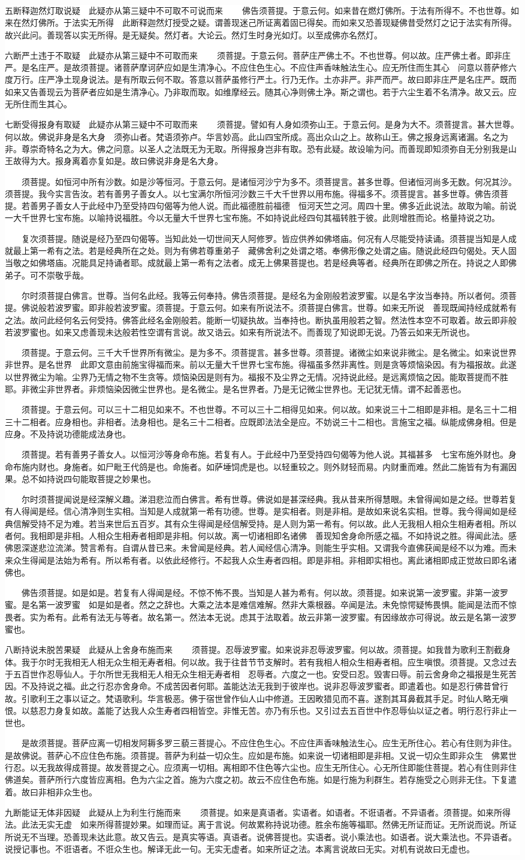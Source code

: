 五断释迦然灯取说疑　此疑亦从第三疑中不可取不可说而来
　　佛告须菩提。于意云何。如来昔在燃灯佛所。于法有所得不。不也世尊。如来在然灯佛所。于法实无所得　此断释迦然灯授受之疑。谓善现迷己所证离着固已得矣。而如来又恐善现疑佛昔受然灯之记于法实有所得。故兴此问。善现答以实无所得。是无疑矣。然灯者。大论云。然灯生时身光如灯。以至成佛亦名然灯。

六断严土违于不取疑　此疑亦从第三疑中不可取而来
　　须菩提。于意云何。菩萨庄严佛土不。不也世尊。何以故。庄严佛土者。即非庄严。是名庄严。是故须菩提。诸菩萨摩诃萨应如是生清净心。不应住色生心。不应住声香味触法生心。应无所住而生其心　问意以菩萨修六度万行。庄严净土现身说法。是有所取云何不取。答意以菩萨虽修行严土。行乃无作。土亦非严。非严而严。故曰即非庄严是名庄严。既而如来又告善现云为菩萨者应如是生清净心。乃非取而取。如维摩经云。随其心净则佛土净。斯之谓也。若于六尘生着不名清净。故又云。应无所住而生其心。

七断受得报身有取疑　此疑亦从第三疑中不可取而来
　　须菩提。譬如有人身如须弥山王。于意云何。是身为大不。须菩提言。甚大世尊。何以故。佛说非身是名大身　须弥山者。梵语须弥卢。华言妙高。此山四宝所成。高出众山之上。故称山王。佛之报身远离诸漏。名之为非。尊崇奇特名之为大。佛之问意。以圣人之法既无为无取。所得报身岂非有取。恐有此疑。故设喻为问。而善现即知须弥自无分别我是山王故得为大。报身离着亦复如是。故曰佛说非身是名大身。

　　须菩提。如恒河中所有沙数。如是沙等恒河。于意云何。是诸恒河沙宁为多不。须菩提言。甚多世尊。但诸恒河尚多无数。何况其沙。须菩提。我今实言告汝。若有善男子善女人。以七宝满尔所恒河沙数三千大千世界以用布施。得福多不。须菩提言。甚多世尊。佛告须菩提。若善男子善女人于此经中乃至受持四句偈等为他人说。而此福德胜前福德　恒河天竺之河。周四十里。佛多近此说法。故取为喻。前说一大千世界七宝布施。以喻持说福胜。今以无量大千世界七宝布施。不如持说此经四句其福转胜于彼。此则增胜而论。格量持说之功。

　　复次须菩提。随说是经乃至四句偈等。当知此处一切世间天人阿修罗。皆应供养如佛塔庙。何况有人尽能受持读诵。须菩提当知是人成就最上第一希有之法。若是经典所在之处。则为有佛若尊重弟子　藏佛舍利之处谓之塔。奉佛形像之处谓之庙。随说此经四句偈处。天人固当敬之如佛塔庙。况能具足持诵者耶。成就最上第一希有之法者。成无上佛果菩提也。若是经典等者。经典所在即佛之所在。持说之人即佛弟子。可不崇敬乎哉。

　　尔时须菩提白佛言。世尊。当何名此经。我等云何奉持。佛告须菩提。是经名为金刚般若波罗蜜。以是名字汝当奉持。所以者何。须菩提。佛说般若波罗蜜。即非般若波罗蜜。须菩提。于意云何。如来有所说法不。须菩提白佛言。世尊。如来无所说　善现既闻持经成就希有之法。故问此经何名云何受持。佛答此经名金刚般若。能断一切疑执故。当奉持也。断执虽用般若之智。然法性本空不可取着。故云即非般若波罗蜜也。如来又虑善现未达般若性空谓有言说。故又诰云。如来有所说法不。而善现了知说即无说。乃答云如来无所说也。

　　须菩提。于意云何。三千大千世界所有微尘。是为多不。须菩提言。甚多世尊。须菩提。诸微尘如来说非微尘。是名微尘。如来说世界非世界。是名世界　此即文意由前施宝得福而来。前以无量大千世界七宝布施。得福虽多然非离性。则是贪等烦恼染因。有为福报故。此遂以世界微尘为喻。尘界乃无情之物不生贪等。烦恼染因是则有为。福报不及尘界之无情。况持说此经。是远离烦恼之因。能取菩提而不胜耶。非微尘非世界者。非烦恼染因微尘世界也。是名微尘。是名世界者。乃是无记微尘世界也。无记犹无情。谓不起善恶也。

　　须菩提。于意云何。可以三十二相见如来不。不也世尊。不可以三十二相得见如来。何以故。如来说三十二相即是非相。是名三十二相　三十二相者。应身相也。非相者。法身相也。是名三十二相者。应既即法法全是应。不妨说三十二相也。言施宝之福。纵能成佛身相。但是应身。不及持说功德能成法身也。

　　须菩提。若有善男子善女人。以恒河沙等身命布施。若复有人。于此经中乃至受持四句偈等为他人说。其福甚多　七宝布施外财也。身命布施内财也。身施者。如尸毗王代鸽是也。命施者。如萨埵饲虎是也。以轻重较之。则外财轻而易。内财重而难。然此二施皆有为有漏因果。总不如持说四句能取菩提之妙果也。

　　尔时须菩提闻说是经深解义趣。涕泪悲泣而白佛言。希有世尊。佛说如是甚深经典。我从昔来所得慧眼。未曾得闻如是之经。世尊若复有人得闻是经。信心清净则生实相。当知是人成就第一希有功德。世尊。是实相者。则是非相。是故如来说名实相。世尊。我今得闻如是经典信解受持不足为难。若当来世后五百岁。其有众生得闻是经信解受持。是人则为第一希有。何以故。此人无我相人相众生相寿者相。所以者何。我相即是非相。人相众生相寿者相即是非相。何以故。离一切诸相即名诸佛　善现知舍身命所感之福。不如持说之胜。得闻此法。感佛恩深遂悲泣流涕。赞言希有。自谓从昔已来。未曾闻是经典。若人闻经信心清净。则能生乎实相。又谓我今直佛获闻是经不以为难。而未来众生得闻是法始为希有。所以希有者。以依此经修行。不起我人众生寿者四相。即是非相。非相即实相也。离此诸相即成正觉故曰即名诸佛也。

　　佛告须菩提。如是如是。若复有人得闻是经。不惊不怖不畏。当知是人甚为希有。何以故。须菩提。如来说第一波罗蜜。非第一波罗蜜。是名第一波罗蜜　如是如是者。然之之辞也。大乘之法本是难信难解。然非大乘根器。卒闻是法。未免惊愕疑怖畏惧。能闻是法而不惊畏者。实为希有。此希有法无与等者。故名第一。然法本无说。虑其于法取着。故云非第一波罗蜜。有因缘故亦可得说。故云是名第一波罗蜜也。

八断持说未脱苦果疑　此疑从上舍身布施而来
　　须菩提。忍辱波罗蜜。如来说非忍辱波罗蜜。何以故。须菩提。如我昔为歌利王割截身体。我于尔时无我相无人相无众生相无寿者相。何以故。我于往昔节节支解时。若有我相人相众生相寿者相。应生嗔恨。须菩提。又念过去于五百世作忍辱仙人。于尔所世无我相无人相无众生相无寿者相　忍辱者。六度之一也。安受曰忍。毁害曰辱。前云舍身命之福报是生死苦因。不及持说之福。此之行忍亦舍身命。不成苦因者何耶。盖能达法无我到于彼岸也。说非忍辱波罗蜜者。即遣着也。如是忍行佛昔曾行故。引歌利王之事以证之。梵语歌利。华言极恶。佛于宿世曾作仙人山中修道。王因畋猎见而不喜。遂割其耳鼻截其手足。时仙人略无嗔恨。以慈忍力身复如故。盖能了达我人众生寿者四相皆空。非惟无苦。亦乃有乐也。又引过去五百世中作忍辱仙以证之者。明行忍行非止一世也。

　　是故须菩提。菩萨应离一切相发阿耨多罗三藐三菩提心。不应住色生心。不应住声香味触法生心。应生无所住心。若心有住则为非住。是故佛说。菩萨心不应住色布施。须菩提。菩萨为利益一切众生。应如是布施。如来说一切诸相即是非相。又说一切众生即非众生　佛累世行忍。以无我故得成菩提。故发菩提之心。应须离一切相。离相即不住色等六尘也。应生无所住心。心无所住即能住菩提。若心有住则非住佛道矣。菩萨所行六度皆应离相。色为六尘之首。施为六度之初。故云不应住色布施。如是行施为利群生。若存施受之心则非无住。下复遣着。故曰非相非众生也。

九断能证无体非因疑　此疑从上为利生行施而来
　　须菩提。如来是真语者。实语者。如语者。不诳语者。不异语者。须菩提。如来所得法。此法无实无虚　如来所得菩提妙果。如理而证。离于言说。何故累称持说功德。胜余布施等福耶。然佛无所证而证。无所说而说。所证所说无不当理。恐善现未达此意。故又告云。是真实等语。真语者。说佛菩提也。实语者。说小乘法也。如语者。说大乘法也。不异语者。说授记事也。不诳语者。不诳众生也。解译无此一句。无实无虚者。如来所证之法。本离言说故曰无实。对机有说故曰无虚也。
